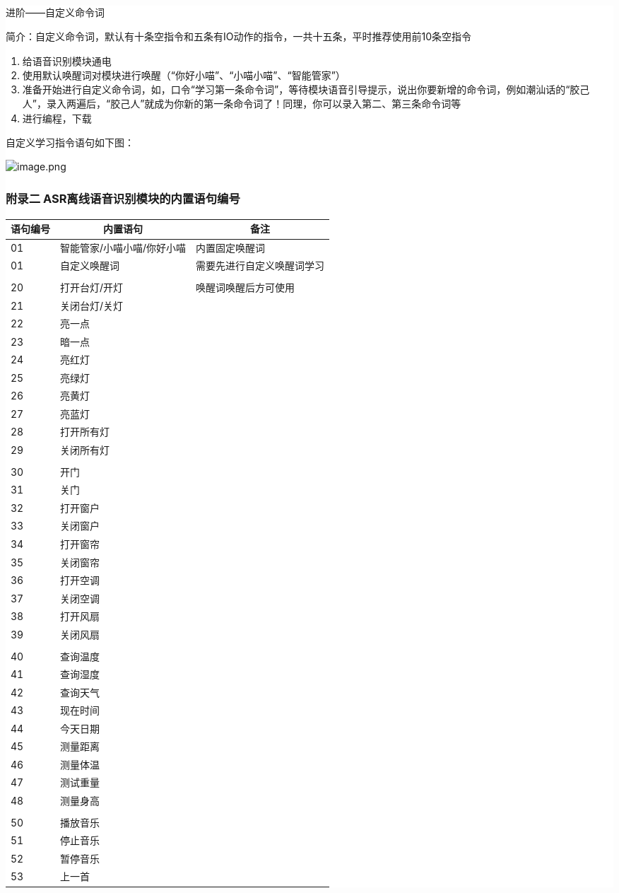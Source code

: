 
进阶——自定义命令词

简介：自定义命令词，默认有十条空指令和五条有IO动作的指令，一共十五条，平时推荐使用前10条空指令

1. 给语音识别模块通电
2. 使用默认唤醒词对模块进行唤醒（“你好小喵”、“小喵小喵”、“智能管家”）
3. 准备开始进行自定义命令词，如，口令“学习第一条命令词”，等待模块语音引导提示，说出你要新增的命令词，例如潮汕话的“胶己人”，录入两遍后，“胶己人”就成为你新的第一条命令词了！同理，你可以录入第二、第三条命令词等
4. 进行编程，下载

自定义学习指令语句如下图：
 
![image.png](https://note.youdao.com/yws/res/c/WEBRESOURCE0858e6a3241b7973b654e3eb187a268c)







###  附录二 ASR离线语音识别模块的内置语句编号



语句编号 | 内置语句 | 备注
---|---|---
01 | 智能管家/小喵小喵/你好小喵 | 内置固定唤醒词
01 | 自定义唤醒词 | 需要先进行自定义唤醒词学习
 | |
20| 打开台灯/开灯 |唤醒词唤醒后方可使用
21| 关闭台灯/关灯 |
22| 亮一点 |
23| 暗一点 |
24| 亮红灯 |
25| 亮绿灯 |
26| 亮黄灯 |
27| 亮蓝灯 |
28| 打开所有灯 |
29| 关闭所有灯 |
| |
30| 开门 |
31| 关门 |
32| 打开窗户 |
33| 关闭窗户 |
34| 打开窗帘|
35| 关闭窗帘 |
36| 打开空调 |
37| 关闭空调 |
38| 打开风扇 |
39| 关闭风扇 |
| |
40| 查询温度 |
41| 查询湿度 |
42| 查询天气 |
43| 现在时间 |
44| 今天日期|
45| 测量距离 |
46| 测量体温 |
47| 测试重量 |
48| 测量身高 |
| |
50| 播放音乐 |
51| 停止音乐 |
52| 暂停音乐 |
53| 上一首 |